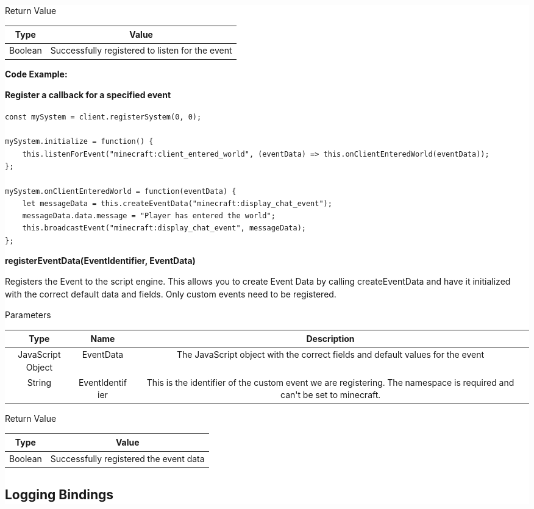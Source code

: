 


Return Value

| Type| Value |
|:-----------:|:-----------:|
| Boolean| Successfully registered to listen for the event |


**Code Example:**

**Register a callback for a specified event**
```
const mySystem = client.registerSystem(0, 0);

mySystem.initialize = function() {
	this.listenForEvent("minecraft:client_entered_world", (eventData) => this.onClientEnteredWorld(eventData));
};

mySystem.onClientEnteredWorld = function(eventData) {
	let messageData = this.createEventData("minecraft:display_chat_event");
	messageData.data.message = "Player has entered the world";
	this.broadcastEvent("minecraft:display_chat_event", messageData);
};
```



**registerEventData(EventIdentifier, EventData)**

Registers the Event to the script engine. This allows you to create Event Data by calling createEventData and have it initialized with the correct default data and fields. Only custom events need to be registered.



Parameters

| Type| Name| Description |
|:-----------:|:-----------:|:-----------:|
| JavaScript Object| EventData| The JavaScript object with the correct fields and default values for the event |
| String| EventIdentifier| This is the identifier of the custom event we are registering. The namespace is required and can't be set to minecraft. |




Return Value

| Type| Value |
|:-----------:|:-----------:|
| Boolean| Successfully registered the event data |




## Logging Bindings
